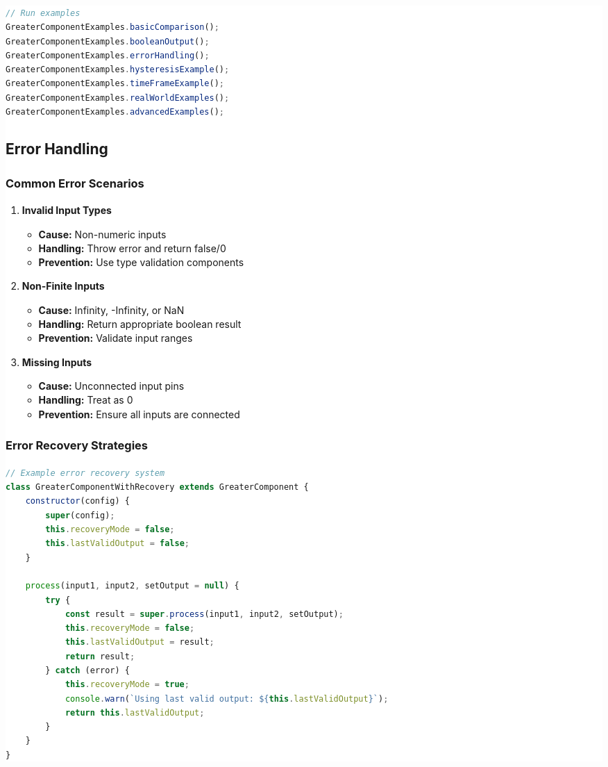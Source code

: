 ```javascript
// Run examples
GreaterComponentExamples.basicComparison();
GreaterComponentExamples.booleanOutput();
GreaterComponentExamples.errorHandling();
GreaterComponentExamples.hysteresisExample();
GreaterComponentExamples.timeFrameExample();
GreaterComponentExamples.realWorldExamples();
GreaterComponentExamples.advancedExamples();
```

## Error Handling

### Common Error Scenarios

1. **Invalid Input Types**
   - **Cause:** Non-numeric inputs
   - **Handling:** Throw error and return false/0
   - **Prevention:** Use type validation components

2. **Non-Finite Inputs**
   - **Cause:** Infinity, -Infinity, or NaN
   - **Handling:** Return appropriate boolean result
   - **Prevention:** Validate input ranges

3. **Missing Inputs**
   - **Cause:** Unconnected input pins
   - **Handling:** Treat as 0
   - **Prevention:** Ensure all inputs are connected

### Error Recovery Strategies

```javascript
// Example error recovery system
class GreaterComponentWithRecovery extends GreaterComponent {
    constructor(config) {
        super(config);
        this.recoveryMode = false;
        this.lastValidOutput = false;
    }
    
    process(input1, input2, setOutput = null) {
        try {
            const result = super.process(input1, input2, setOutput);
            this.recoveryMode = false;
            this.lastValidOutput = result;
            return result;
        } catch (error) {
            this.recoveryMode = true;
            console.warn(`Using last valid output: ${this.lastValidOutput}`);
            return this.lastValidOutput;
        }
    }
}
```
